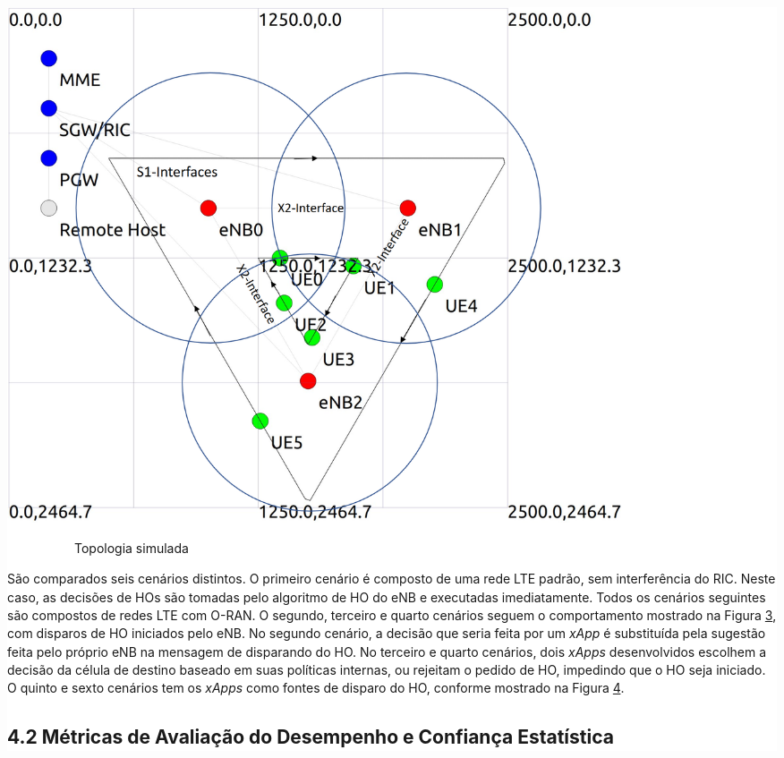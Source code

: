 <img src="/source/handover/SimulationTopologyUpdated.png" id="fig:simulation_topology" style="width:80.0%" alt="" /><figcaption  style="padding-left: 75px">Topologia simulada</figcaption>
</figure>
<p>São comparados seis cenários distintos. O primeiro cenário é composto de uma rede LTE padrão, sem interferência do RIC. Neste caso, as decisões de <span data-acronym-label="HO" data-acronym-form="plural+short">HOs</span> são tomadas pelo algoritmo de <span data-acronym-label="HO" data-acronym-form="singular+short">HO</span> do <span data-acronym-label="eNB" data-acronym-form="singular+short">eNB</span> e executadas imediatamente. Todos os cenários seguintes são compostos de redes LTE com O-RAN. O segundo, terceiro e quarto cenários seguem o comportamento mostrado na Figura <a href="#fig:enb_initiated_handover" data-reference-type="ref" data-reference="fig:enb_initiated_handover">3</a>, com disparos de <span data-acronym-label="HO" data-acronym-form="singular+short">HO</span> iniciados pelo <span data-acronym-label="eNB" data-acronym-form="singular+short">eNB</span>. No segundo cenário, a decisão que seria feita por um <em>xApp</em> é substituída pela sugestão feita pelo próprio <span data-acronym-label="eNB" data-acronym-form="singular+short">eNB</span> na mensagem de disparando do <span data-acronym-label="HO" data-acronym-form="singular+short">HO</span>. No terceiro e quarto cenários, dois <em>xApps</em> desenvolvidos escolhem a decisão da célula de destino baseado em suas políticas internas, ou rejeitam o pedido de <span data-acronym-label="HO" data-acronym-form="singular+short">HO</span>, impedindo que o <span data-acronym-label="HO" data-acronym-form="singular+short">HO</span> seja iniciado. O quinto e sexto cenários tem os <em>xApps</em> como fontes de disparo do <span data-acronym-label="HO" data-acronym-form="singular+short">HO</span>, conforme mostrado na Figura <a href="#fig:xapp_initiated_handover" data-reference-type="ref" data-reference="fig:xapp_initiated_handover">4</a>.</p>
<h2 data-number="4.2" id="métricas-de-avaliação-do-desempenho-e-confiança-estatística"><span class="header-section-number">4.2</span> Métricas de Avaliação do Desempenho e Confiança Estatística</h2>